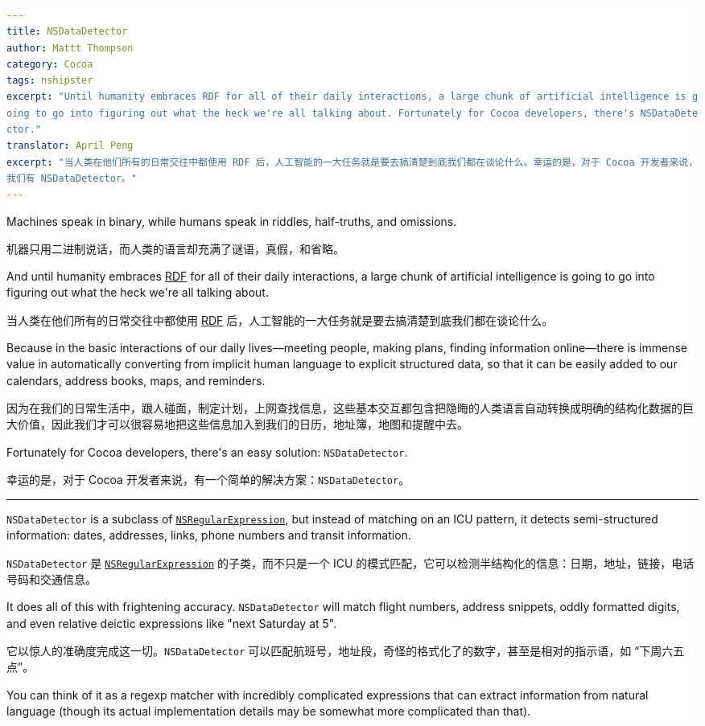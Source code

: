 ```yaml
---
title: NSDataDetector
author: Mattt Thompson
category: Cocoa
tags: nshipster
excerpt: "Until humanity embraces RDF for all of their daily interactions, a large chunk of artificial intelligence is going to go into figuring out what the heck we're all talking about. Fortunately for Cocoa developers, there's NSDataDetector."
translator: April Peng
excerpt: "当人类在他们所有的日常交往中都使用 RDF 后，人工智能的一大任务就是要去搞清楚到底我们都在谈论什么。幸运的是，对于 Cocoa 开发者来说，我们有 NSDataDetector。"
---
```


Machines speak in binary, while humans speak in riddles, half-truths, and omissions.

机器只用二进制说话，而人类的语言却充满了谜语，真假，和省略。

And until humanity embraces [RDF](http://en.wikipedia.org/wiki/Resource_Description_Framework) for all of their daily interactions, a large chunk of artificial intelligence is going to go into figuring out what the heck we're all talking about.

当人类在他们所有的日常交往中都使用 [RDF](http://en.wikipedia.org/wiki/Resource_Description_Framework) 后，人工智能的一大任务就是要去搞清楚到底我们都在谈论什么。

Because in the basic interactions of our daily lives—meeting people, making plans, finding information online—there is immense value in automatically converting from implicit human language to explicit structured data, so that it can be easily added to our calendars, address books, maps, and reminders.

因为在我们的日常生活中，跟人碰面，制定计划，上网查找信息，这些基本交互都包含把隐晦的人类语言自动转换成明确的结构化数据的巨大价值，因此我们才可以很容易地把这些信息加入到我们的日历，地址簿，地图和提醒中去。

Fortunately for Cocoa developers, there's an easy solution: `NSDataDetector`.

幸运的是，对于 Cocoa 开发者来说，有一个简单的解决方案：`NSDataDetector`。

---

`NSDataDetector` is a subclass of [`NSRegularExpression`](https://developer.apple.com/library/mac/#documentation/Foundation/Reference/NSRegularExpression_Class/Reference/Reference.html), but instead of matching on an ICU pattern, it detects semi-structured information: dates, addresses, links, phone numbers and transit information.

`NSDataDetector` 是 [`NSRegularExpression`](https://developer.apple.com/library/mac/#documentation/Foundation/Reference/NSRegularExpression_Class/Reference/Reference.html) 的子类，而不只是一个 ICU 的模式匹配，它可以检测半结构化的信息：日期，地址，链接，电话号码和交通信息。

It does all of this with frightening accuracy. `NSDataDetector` will match flight numbers, address snippets, oddly formatted digits, and even relative deictic expressions like "next Saturday at 5".

它以惊人的准确度完成这一切。`NSDataDetector` 可以匹配航班号，地址段，奇怪的格式化了的数字，甚至是相对的指示语，如 “下周六五点”。

You can think of it as a regexp matcher with incredibly complicated expressions that can extract information from natural language (though its actual implementation details may be somewhat more complicated than that).
